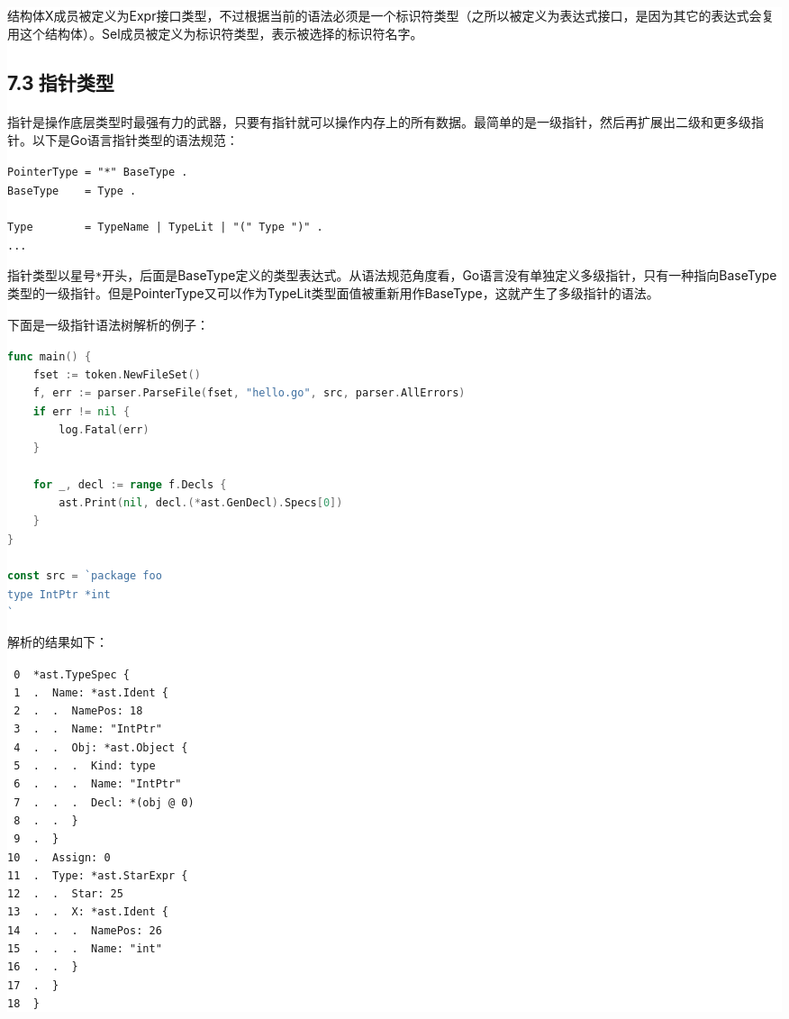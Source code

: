 结构体X成员被定义为Expr接口类型，不过根据当前的语法必须是一个标识符类型（之所以被定义为表达式接口，是因为其它的表达式会复用这个结构体）。Sel成员被定义为标识符类型，表示被选择的标识符名字。

## 7.3 指针类型

指针是操作底层类型时最强有力的武器，只要有指针就可以操作内存上的所有数据。最简单的是一级指针，然后再扩展出二级和更多级指针。以下是Go语言指针类型的语法规范：

```
PointerType = "*" BaseType .
BaseType    = Type .

Type        = TypeName | TypeLit | "(" Type ")" .
...
```

指针类型以星号`*`开头，后面是BaseType定义的类型表达式。从语法规范角度看，Go语言没有单独定义多级指针，只有一种指向BaseType类型的一级指针。但是PointerType又可以作为TypeLit类型面值被重新用作BaseType，这就产生了多级指针的语法。

下面是一级指针语法树解析的例子：

```go
func main() {
	fset := token.NewFileSet()
	f, err := parser.ParseFile(fset, "hello.go", src, parser.AllErrors)
	if err != nil {
		log.Fatal(err)
	}

	for _, decl := range f.Decls {
		ast.Print(nil, decl.(*ast.GenDecl).Specs[0])
	}
}

const src = `package foo
type IntPtr *int
`
```

解析的结果如下：

```
 0  *ast.TypeSpec {
 1  .  Name: *ast.Ident {
 2  .  .  NamePos: 18
 3  .  .  Name: "IntPtr"
 4  .  .  Obj: *ast.Object {
 5  .  .  .  Kind: type
 6  .  .  .  Name: "IntPtr"
 7  .  .  .  Decl: *(obj @ 0)
 8  .  .  }
 9  .  }
10  .  Assign: 0
11  .  Type: *ast.StarExpr {
12  .  .  Star: 25
13  .  .  X: *ast.Ident {
14  .  .  .  NamePos: 26
15  .  .  .  Name: "int"
16  .  .  }
17  .  }
18  }
```
